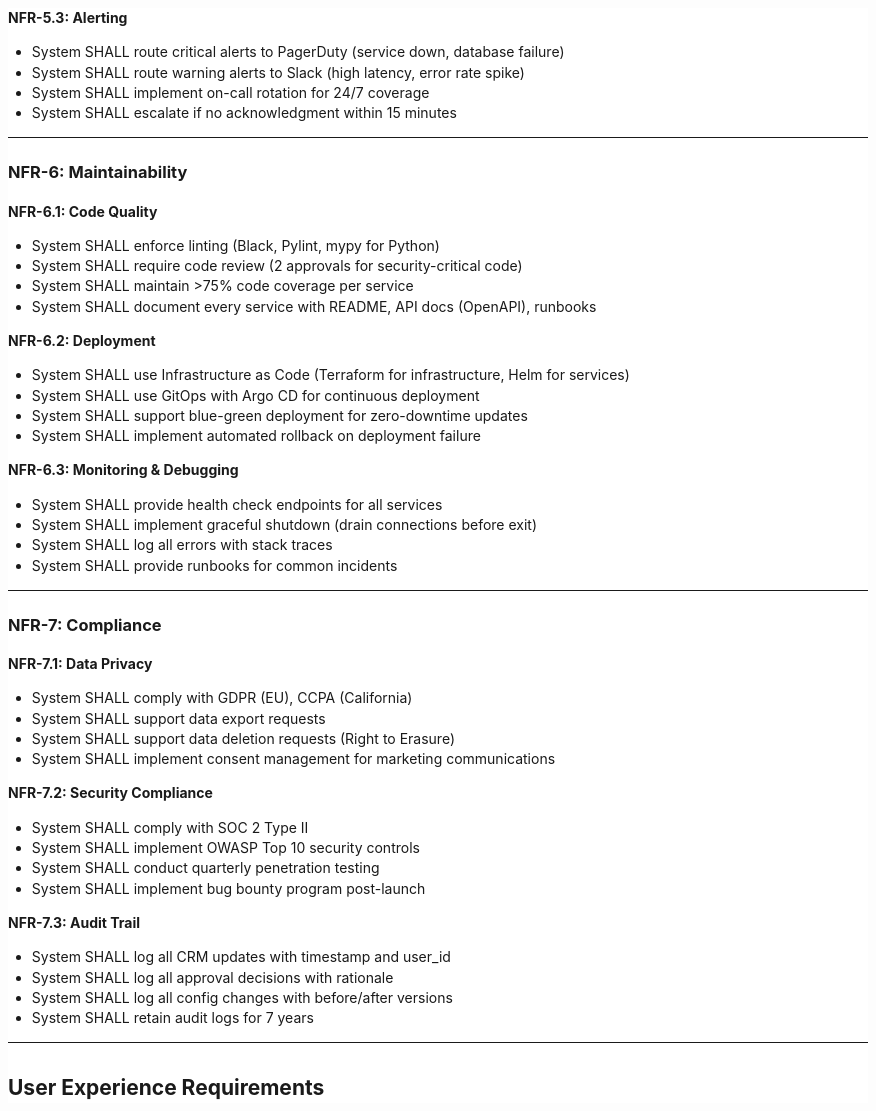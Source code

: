 **NFR-5.3: Alerting**
- System SHALL route critical alerts to PagerDuty (service down, database failure)
- System SHALL route warning alerts to Slack (high latency, error rate spike)
- System SHALL implement on-call rotation for 24/7 coverage
- System SHALL escalate if no acknowledgment within 15 minutes

---

### NFR-6: Maintainability

**NFR-6.1: Code Quality**
- System SHALL enforce linting (Black, Pylint, mypy for Python)
- System SHALL require code review (2 approvals for security-critical code)
- System SHALL maintain >75% code coverage per service
- System SHALL document every service with README, API docs (OpenAPI), runbooks

**NFR-6.2: Deployment**
- System SHALL use Infrastructure as Code (Terraform for infrastructure, Helm for services)
- System SHALL use GitOps with Argo CD for continuous deployment
- System SHALL support blue-green deployment for zero-downtime updates
- System SHALL implement automated rollback on deployment failure

**NFR-6.3: Monitoring & Debugging**
- System SHALL provide health check endpoints for all services
- System SHALL implement graceful shutdown (drain connections before exit)
- System SHALL log all errors with stack traces
- System SHALL provide runbooks for common incidents

---

### NFR-7: Compliance

**NFR-7.1: Data Privacy**
- System SHALL comply with GDPR (EU), CCPA (California)
- System SHALL support data export requests
- System SHALL support data deletion requests (Right to Erasure)
- System SHALL implement consent management for marketing communications

**NFR-7.2: Security Compliance**
- System SHALL comply with SOC 2 Type II
- System SHALL implement OWASP Top 10 security controls
- System SHALL conduct quarterly penetration testing
- System SHALL implement bug bounty program post-launch

**NFR-7.3: Audit Trail**
- System SHALL log all CRM updates with timestamp and user_id
- System SHALL log all approval decisions with rationale
- System SHALL log all config changes with before/after versions
- System SHALL retain audit logs for 7 years

---

## User Experience Requirements
